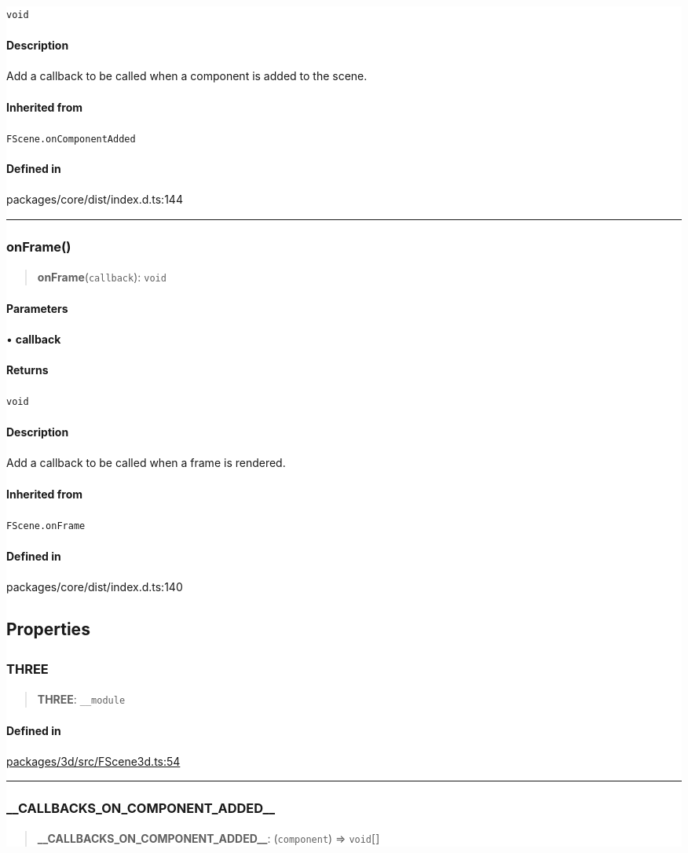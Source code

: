 `void`

#### Description

Add a callback to be called when a component is added to the scene.

#### Inherited from

`FScene.onComponentAdded`

#### Defined in

packages/core/dist/index.d.ts:144

***

### onFrame()

> **onFrame**(`callback`): `void`

#### Parameters

• **callback**

#### Returns

`void`

#### Description

Add a callback to be called when a frame is rendered.

#### Inherited from

`FScene.onFrame`

#### Defined in

packages/core/dist/index.d.ts:140

## Properties

### THREE

> **THREE**: `__module`

#### Defined in

[packages/3d/src/FScene3d.ts:54](https://github.com/fibbojs/fibbo/blob/0743d3ecbe169ee26bac94fe1f739f65dc5abae3/packages/3d/src/FScene3d.ts#L54)

***

### \_\_CALLBACKS\_ON\_COMPONENT\_ADDED\_\_

> **\_\_CALLBACKS\_ON\_COMPONENT\_ADDED\_\_**: (`component`) => `void`[]
